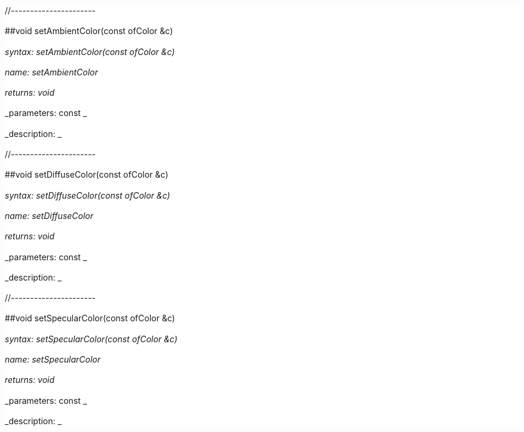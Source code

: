 
//----------------------

##void setAmbientColor(const ofColor &c)

_syntax: setAmbientColor(const ofColor &c)_

_name: setAmbientColor_

_returns: void_

_parameters: const _



_description: _















//----------------------

##void setDiffuseColor(const ofColor &c)

_syntax: setDiffuseColor(const ofColor &c)_

_name: setDiffuseColor_

_returns: void_

_parameters: const _



_description: _















//----------------------

##void setSpecularColor(const ofColor &c)

_syntax: setSpecularColor(const ofColor &c)_

_name: setSpecularColor_

_returns: void_

_parameters: const _



_description: _
